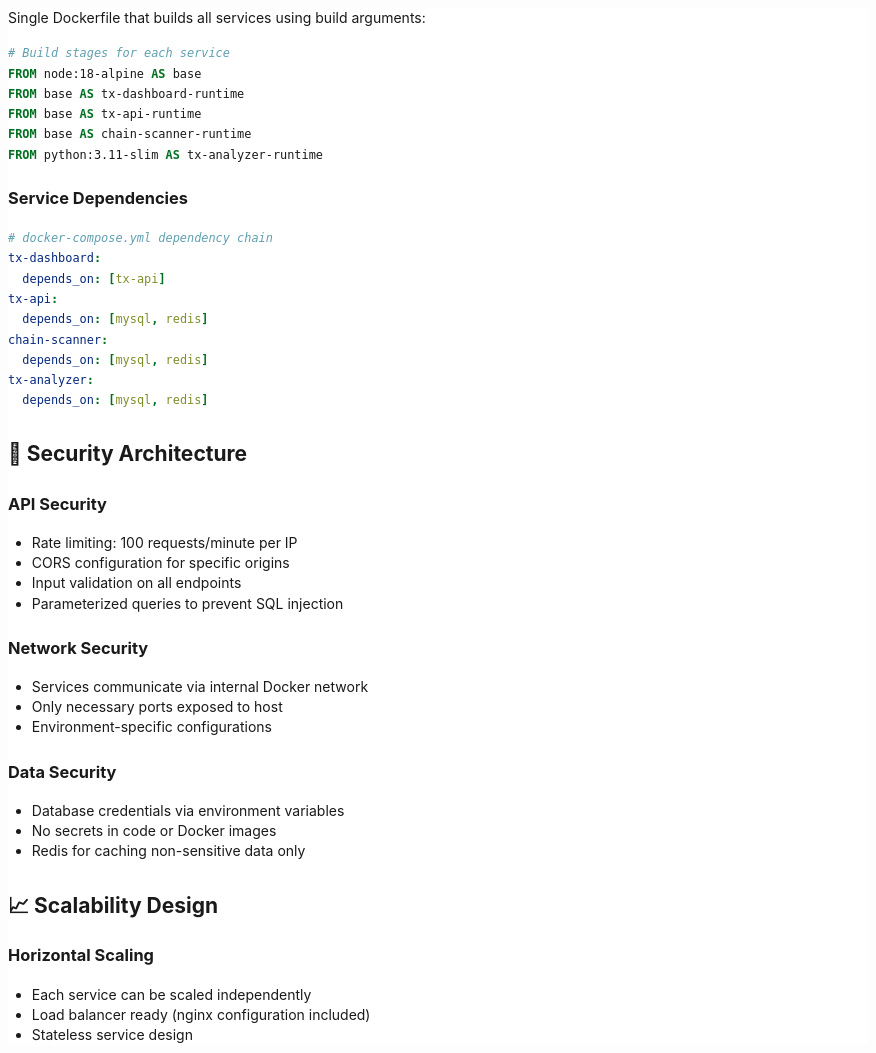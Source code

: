 Single Dockerfile that builds all services using build arguments:

```dockerfile
# Build stages for each service
FROM node:18-alpine AS base
FROM base AS tx-dashboard-runtime
FROM base AS tx-api-runtime
FROM base AS chain-scanner-runtime
FROM python:3.11-slim AS tx-analyzer-runtime
```

### Service Dependencies

```yaml
# docker-compose.yml dependency chain
tx-dashboard:
  depends_on: [tx-api]
tx-api:
  depends_on: [mysql, redis]
chain-scanner:
  depends_on: [mysql, redis]
tx-analyzer:
  depends_on: [mysql, redis]
```

## 🔐 Security Architecture

### API Security

- Rate limiting: 100 requests/minute per IP
- CORS configuration for specific origins
- Input validation on all endpoints
- Parameterized queries to prevent SQL injection

### Network Security

- Services communicate via internal Docker network
- Only necessary ports exposed to host
- Environment-specific configurations

### Data Security

- Database credentials via environment variables
- No secrets in code or Docker images
- Redis for caching non-sensitive data only

## 📈 Scalability Design

### Horizontal Scaling

- Each service can be scaled independently
- Load balancer ready (nginx configuration included)
- Stateless service design
